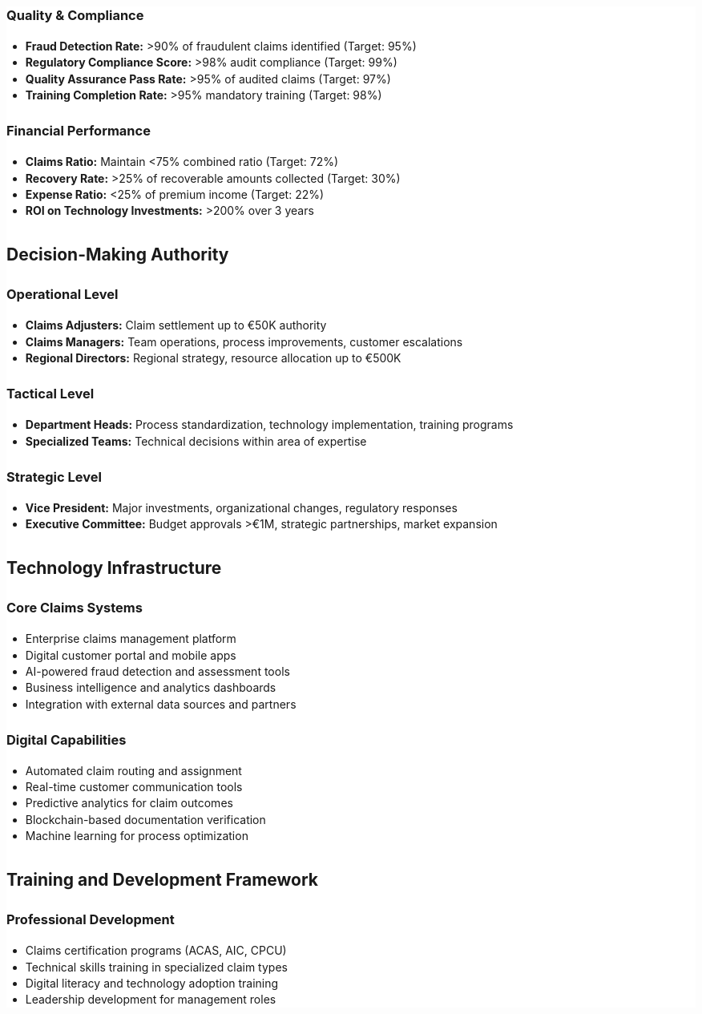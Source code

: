 ### Quality & Compliance
- **Fraud Detection Rate:** >90% of fraudulent claims identified (Target: 95%)
- **Regulatory Compliance Score:** >98% audit compliance (Target: 99%)
- **Quality Assurance Pass Rate:** >95% of audited claims (Target: 97%)
- **Training Completion Rate:** >95% mandatory training (Target: 98%)

### Financial Performance
- **Claims Ratio:** Maintain <75% combined ratio (Target: 72%)
- **Recovery Rate:** >25% of recoverable amounts collected (Target: 30%)
- **Expense Ratio:** <25% of premium income (Target: 22%)
- **ROI on Technology Investments:** >200% over 3 years

## Decision-Making Authority

### Operational Level
- **Claims Adjusters:** Claim settlement up to €50K authority
- **Claims Managers:** Team operations, process improvements, customer escalations
- **Regional Directors:** Regional strategy, resource allocation up to €500K

### Tactical Level
- **Department Heads:** Process standardization, technology implementation, training programs
- **Specialized Teams:** Technical decisions within area of expertise

### Strategic Level
- **Vice President:** Major investments, organizational changes, regulatory responses
- **Executive Committee:** Budget approvals >€1M, strategic partnerships, market expansion

## Technology Infrastructure

### Core Claims Systems
- Enterprise claims management platform
- Digital customer portal and mobile apps
- AI-powered fraud detection and assessment tools
- Business intelligence and analytics dashboards
- Integration with external data sources and partners

### Digital Capabilities
- Automated claim routing and assignment
- Real-time customer communication tools
- Predictive analytics for claim outcomes
- Blockchain-based documentation verification
- Machine learning for process optimization

## Training and Development Framework

### Professional Development
- Claims certification programs (ACAS, AIC, CPCU)
- Technical skills training in specialized claim types
- Digital literacy and technology adoption training
- Leadership development for management roles
